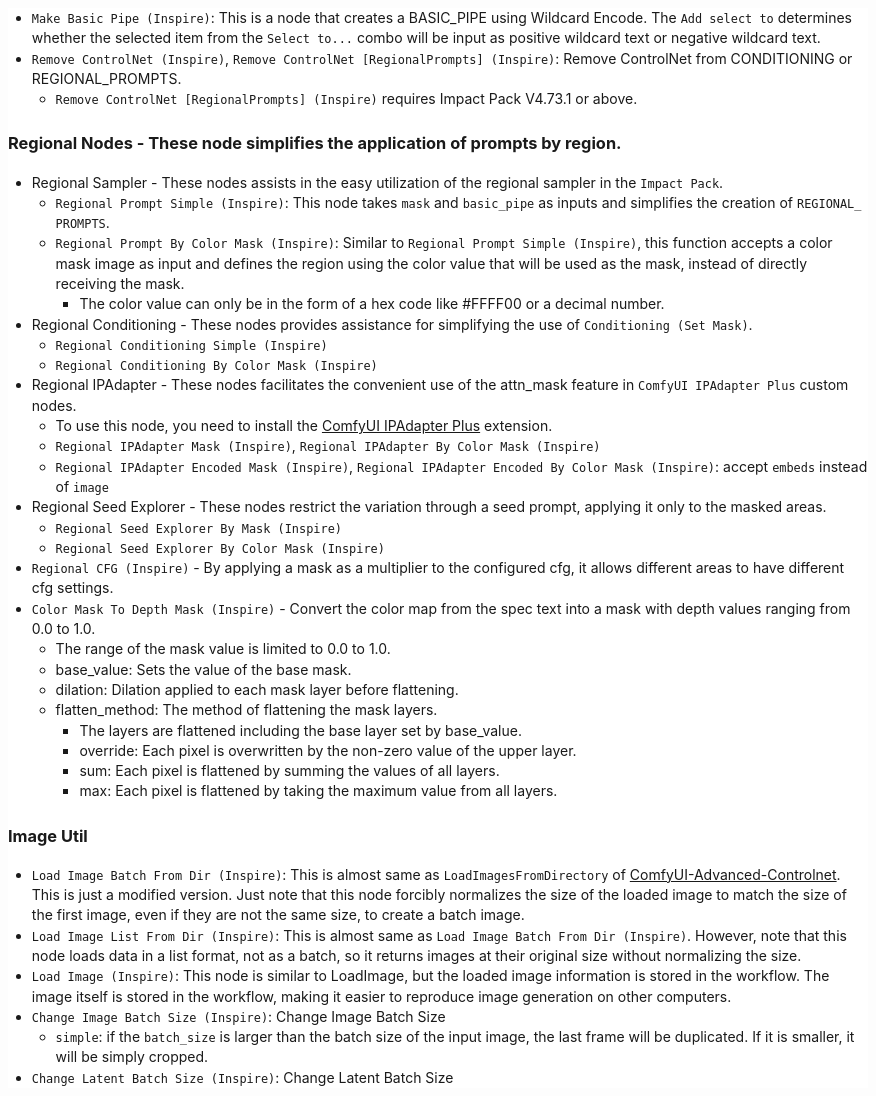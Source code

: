   * `Make Basic Pipe (Inspire)`: This is a node that creates a BASIC_PIPE using Wildcard Encode. The `Add select to` determines whether the selected item from the `Select to...` combo will be input as positive wildcard text or negative wildcard text.
  * `Remove ControlNet (Inspire)`, `Remove ControlNet [RegionalPrompts] (Inspire)`: Remove ControlNet from CONDITIONING or REGIONAL_PROMPTS.
    * `Remove ControlNet [RegionalPrompts] (Inspire)` requires Impact Pack V4.73.1 or above.

### Regional Nodes - These node simplifies the application of prompts by region.
  * Regional Sampler - These nodes assists in the easy utilization of the regional sampler in the `Impact Pack`.
    * `Regional Prompt Simple (Inspire)`: This node takes `mask` and `basic_pipe` as inputs and simplifies the creation of `REGIONAL_PROMPTS`.
    * `Regional Prompt By Color Mask (Inspire)`: Similar to `Regional Prompt Simple (Inspire)`, this function accepts a color mask image as input and defines the region using the color value that will be used as the mask, instead of directly receiving the mask.
      * The color value can only be in the form of a hex code like #FFFF00 or a decimal number.
  * Regional Conditioning - These nodes provides assistance for simplifying the use of `Conditioning (Set Mask)`.
    * `Regional Conditioning Simple (Inspire)`
    * `Regional Conditioning By Color Mask (Inspire)`
  * Regional IPAdapter - These nodes facilitates the convenient use of the attn_mask feature in `ComfyUI IPAdapter Plus` custom nodes.
    * To use this node, you need to install the [ComfyUI IPAdapter Plus](https://github.com/cubiq/ComfyUI_IPAdapter_plus) extension.
    * `Regional IPAdapter Mask (Inspire)`, `Regional IPAdapter By Color Mask (Inspire)`
    * `Regional IPAdapter Encoded Mask (Inspire)`, `Regional IPAdapter Encoded By Color Mask (Inspire)`: accept `embeds` instead of `image`
  * Regional Seed Explorer - These nodes restrict the variation through a seed prompt, applying it only to the masked areas.
    * `Regional Seed Explorer By Mask (Inspire)` 
    * `Regional Seed Explorer By Color Mask (Inspire)`
  * `Regional CFG (Inspire)` - By applying a mask as a multiplier to the configured cfg, it allows different areas to have different cfg settings.
  * `Color Mask To Depth Mask (Inspire)` - Convert the color map from the spec text into a mask with depth values ranging from 0.0 to 1.0.
    * The range of the mask value is limited to 0.0 to 1.0.
    * base_value: Sets the value of the base mask.
    * dilation: Dilation applied to each mask layer before flattening.
    * flatten_method: The method of flattening the mask layers.
      * The layers are flattened including the base layer set by base_value.
      * override: Each pixel is overwritten by the non-zero value of the upper layer.
      * sum: Each pixel is flattened by summing the values of all layers.
      * max: Each pixel is flattened by taking the maximum value from all layers.

### Image Util
  * `Load Image Batch From Dir (Inspire)`: This is almost same as `LoadImagesFromDirectory` of [ComfyUI-Advanced-Controlnet](https://github.com/Kosinkadink/ComfyUI-Advanced-ControlNet). This is just a modified version. Just note that this node forcibly normalizes the size of the loaded image to match the size of the first image, even if they are not the same size, to create a batch image.  
  * `Load Image List From Dir (Inspire)`: This is almost same as `Load Image Batch From Dir (Inspire)`. However, note that this node loads data in a list format, not as a batch, so it returns images at their original size without normalizing the size.
  * `Load Image (Inspire)`: This node is similar to LoadImage, but the loaded image information is stored in the workflow. The image itself is stored in the workflow, making it easier to reproduce image generation on other computers.
  * `Change Image Batch Size (Inspire)`: Change Image Batch Size
    * `simple`: if the `batch_size` is larger than the batch size of the input image, the last frame will be duplicated. If it is smaller, it will be simply cropped.
  * `Change Latent Batch Size (Inspire)`: Change Latent Batch Size